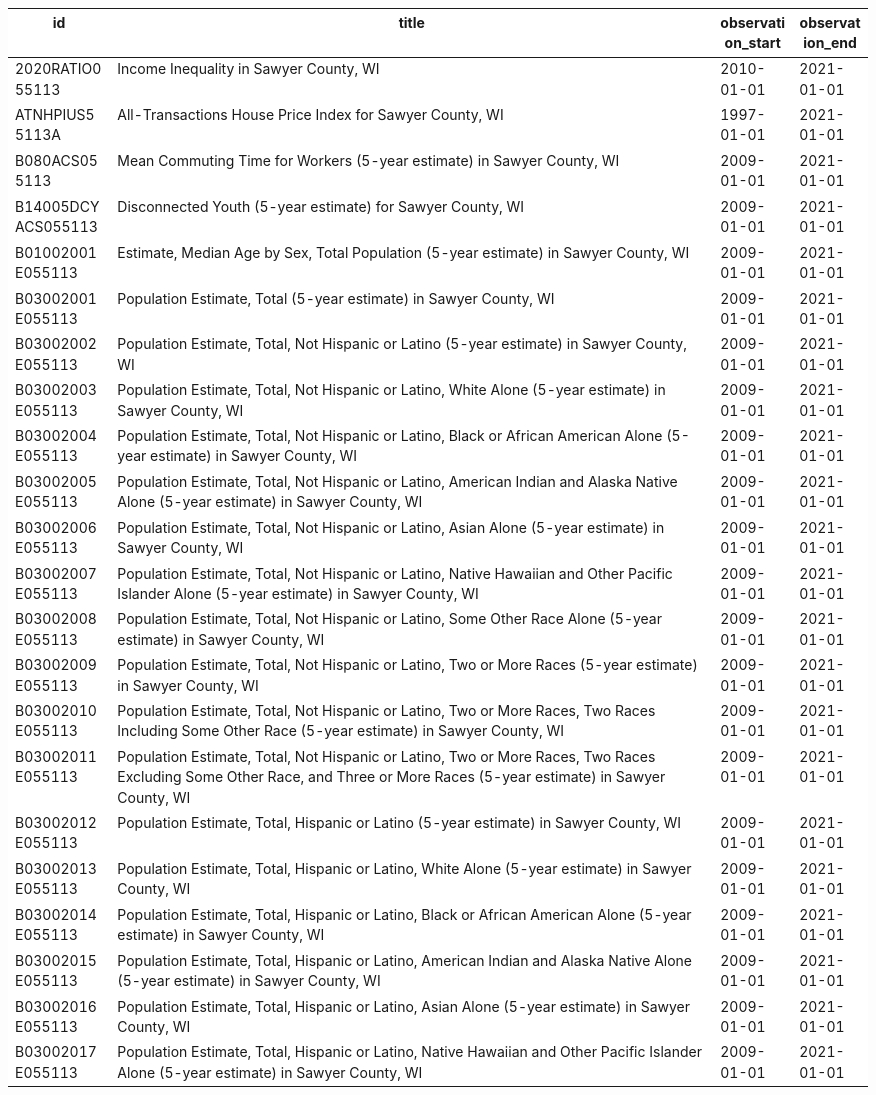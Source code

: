 | id                        | title                                                                                                                                                                      | observation_start   | observation_end   |
|---------------------------|----------------------------------------------------------------------------------------------------------------------------------------------------------------------------|---------------------|-------------------|
| 2020RATIO055113           | Income Inequality in Sawyer County, WI                                                                                                                                     | 2010-01-01          | 2021-01-01        |
| ATNHPIUS55113A            | All-Transactions House Price Index for Sawyer County, WI                                                                                                                   | 1997-01-01          | 2021-01-01        |
| B080ACS055113             | Mean Commuting Time for Workers (5-year estimate) in Sawyer County, WI                                                                                                     | 2009-01-01          | 2021-01-01        |
| B14005DCYACS055113        | Disconnected Youth (5-year estimate) for Sawyer County, WI                                                                                                                 | 2009-01-01          | 2021-01-01        |
| B01002001E055113          | Estimate, Median Age by Sex, Total Population (5-year estimate) in Sawyer County, WI                                                                                       | 2009-01-01          | 2021-01-01        |
| B03002001E055113          | Population Estimate, Total (5-year estimate) in Sawyer County, WI                                                                                                          | 2009-01-01          | 2021-01-01        |
| B03002002E055113          | Population Estimate, Total, Not Hispanic or Latino (5-year estimate) in Sawyer County, WI                                                                                  | 2009-01-01          | 2021-01-01        |
| B03002003E055113          | Population Estimate, Total, Not Hispanic or Latino, White Alone (5-year estimate) in Sawyer County, WI                                                                     | 2009-01-01          | 2021-01-01        |
| B03002004E055113          | Population Estimate, Total, Not Hispanic or Latino, Black or African American Alone (5-year estimate) in Sawyer County, WI                                                 | 2009-01-01          | 2021-01-01        |
| B03002005E055113          | Population Estimate, Total, Not Hispanic or Latino, American Indian and Alaska Native Alone (5-year estimate) in Sawyer County, WI                                         | 2009-01-01          | 2021-01-01        |
| B03002006E055113          | Population Estimate, Total, Not Hispanic or Latino, Asian Alone (5-year estimate) in Sawyer County, WI                                                                     | 2009-01-01          | 2021-01-01        |
| B03002007E055113          | Population Estimate, Total, Not Hispanic or Latino, Native Hawaiian and Other Pacific Islander Alone (5-year estimate) in Sawyer County, WI                                | 2009-01-01          | 2021-01-01        |
| B03002008E055113          | Population Estimate, Total, Not Hispanic or Latino, Some Other Race Alone (5-year estimate) in Sawyer County, WI                                                           | 2009-01-01          | 2021-01-01        |
| B03002009E055113          | Population Estimate, Total, Not Hispanic or Latino, Two or More Races (5-year estimate) in Sawyer County, WI                                                               | 2009-01-01          | 2021-01-01        |
| B03002010E055113          | Population Estimate, Total, Not Hispanic or Latino, Two or More Races, Two Races Including Some Other Race (5-year estimate) in Sawyer County, WI                          | 2009-01-01          | 2021-01-01        |
| B03002011E055113          | Population Estimate, Total, Not Hispanic or Latino, Two or More Races, Two Races Excluding Some Other Race, and Three or More Races (5-year estimate) in Sawyer County, WI | 2009-01-01          | 2021-01-01        |
| B03002012E055113          | Population Estimate, Total, Hispanic or Latino (5-year estimate) in Sawyer County, WI                                                                                      | 2009-01-01          | 2021-01-01        |
| B03002013E055113          | Population Estimate, Total, Hispanic or Latino, White Alone (5-year estimate) in Sawyer County, WI                                                                         | 2009-01-01          | 2021-01-01        |
| B03002014E055113          | Population Estimate, Total, Hispanic or Latino, Black or African American Alone (5-year estimate) in Sawyer County, WI                                                     | 2009-01-01          | 2021-01-01        |
| B03002015E055113          | Population Estimate, Total, Hispanic or Latino, American Indian and Alaska Native Alone (5-year estimate) in Sawyer County, WI                                             | 2009-01-01          | 2021-01-01        |
| B03002016E055113          | Population Estimate, Total, Hispanic or Latino, Asian Alone (5-year estimate) in Sawyer County, WI                                                                         | 2009-01-01          | 2021-01-01        |
| B03002017E055113          | Population Estimate, Total, Hispanic or Latino, Native Hawaiian and Other Pacific Islander Alone (5-year estimate) in Sawyer County, WI                                    | 2009-01-01          | 2021-01-01        |